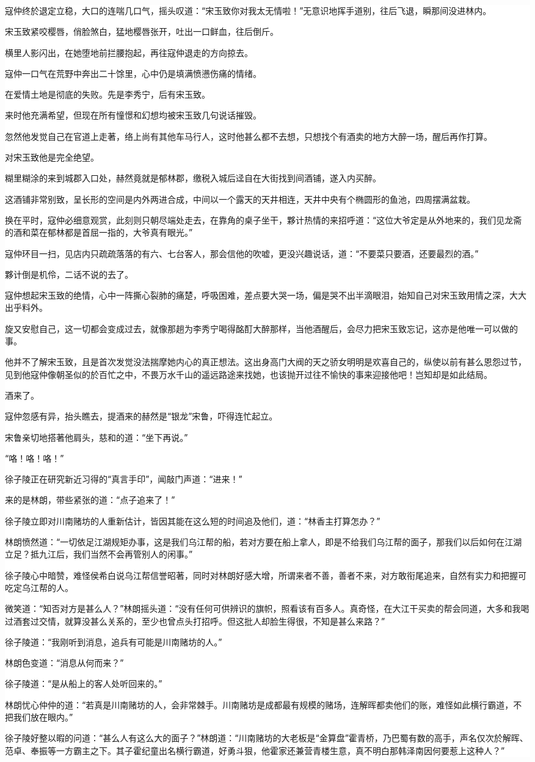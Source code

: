寇仲终於退定立稳，大口的连喘几口气，摇头叹道：“宋玉致你对我太无情啦！”无意识地挥手道别，往后飞退，瞬那间没进林内。

宋玉致紧咬樱唇，俏脸煞白，猛地樱唇张开，吐出一口鲜血，往后倒斤。

横里人影闪出，在她堕地前拦腰抱起，再往寇仲退走的方向掠去。

寇仲一口气在荒野中奔出二十馀里，心中仍是填满愤懑伤痛的情绪。

在爱情土地是彻底的失败。先是李秀宁，后有宋玉致。

来时他充满希望，但现在所有憧憬和幻想均被宋玉致几句说话摧毁。

忽然他发觉自己在官道上走著，络上尚有其他车马行人，这时他甚么都不去想，只想找个有酒卖的地方大醉一场，醒后再作打算。

对宋玉致他是完全绝望。

糊里糊涂的来到城郡入口处，赫然竟就是郁林郡，缴税入城后迳自在大街找到间酒铺，遂入内买醉。

这酒铺非常别致，呈长形的空间是内外两进合成，中间以一个露天的天井相连，天井中央有个椭圆形的鱼池，四周摆满盆栽。

换在平时，寇仲必细意观赏，此刻则只朝尽端处走去，在靠角的桌子坐干，夥计热情的来招呼道：“这位大爷定是从外地来的，我们见龙斋的酒和菜在郁林都是首屈一指的，大爷真有眼光。”

寇仲环目一扫，见店内只疏疏落落的有六、七台客人，那会信他的吹嘘，更没兴趣说话，道：“不要菜只要酒，还要最烈的酒。”

夥计倒是机伶，二话不说的去了。

寇仲想起宋玉致的绝情，心中一阵撕心裂肺的痛楚，呼吸困难，差点要大哭一场，偏是哭不出半滴眼泪，始知自己对宋玉致用情之深，大大出乎料外。

旋又安慰自己，这一切都会变成过去，就像那趟为李秀宁喝得酩酊大醉那样，当他酒醒后，会尽力把宋玉致忘记，这亦是他唯一可以做的事。

他并不了解宋玉致，且是首次发觉没法揣摩她内心的真正想法。这出身高门大阀的天之骄女明明是欢喜自己的，纵使以前有甚么恩怨过节，见到他寇仲像朝圣似的於百忙之中，不畏万水千山的遥远路途来找她，也该抛开过往不愉快的事来迎接他吧！岂知却是如此结局。

酒来了。

寇仲忽感有异，抬头瞧去，提酒来的赫然是“银龙”宋鲁，吓得连忙起立。

宋鲁亲切地搭著他肩头，慈和的道：“坐下再说。”

“咯！咯！咯！”

徐子陵正在研究新近习得的“真言手印”，闻敲门声道：“进来！”

来的是林朗，带些紧张的道：“点子追来了！”

徐子陵立即对川南赌坊的人重新估计，皆因其能在这么短的时间追及他们，道：“林香主打算怎办？”

林朗愤然道：“一切依足江湖规矩办事，这是我们乌江帮的船，若对方要在船上拿人，即是不给我们乌江帮的面子，那我们以后如何在江湖立足？抵九江后，我们当然不会再管别人的闲事。”

徐子陵心中暗赞，难怪侯希白说乌江帮信誉昭著，同时对林朗好感大增，所谓来者不善，善者不来，对方敢衔尾追来，自然有实力和把握可吃定乌江帮的人。

微笑道：“知否对方是甚么人？”林朗摇头道：“没有任何可供辨识的旗帜，照看该有百多人。真奇怪，在大江干买卖的帮会同道，大多和我喝过酒套过交情，就算没甚么关系的，至少也曾点头打招呼。但这批人却脸生得很，不知是甚么来路？”

徐子陵道：“我刚听到消息，追兵有可能是川南赌坊的人。”

林朗色变道：“消息从何而来？”

徐子陵道：“是从船上的客人处听回来的。”

林朗忧心仲仲的道：“若真是川南赌坊的人，会非常棘手。川南赌坊是成都最有规模的赌场，连解晖都卖他们的账，难怪如此横行霸道，不把我们放在眼内。”

徐子陵好整以暇的问道：“甚么人有这么大的面子？”林朗道：“川南赌坊的大老板是“金算盘”霍青桥，乃巴蜀有数的高手，声名仅次於解晖、范卓、奉振等一方霸主之下。其子霍纪童出名横行霸道，好勇斗狠，他霍家还兼营青楼生意，真不明白那韩泽南因何要惹上这种人？”
